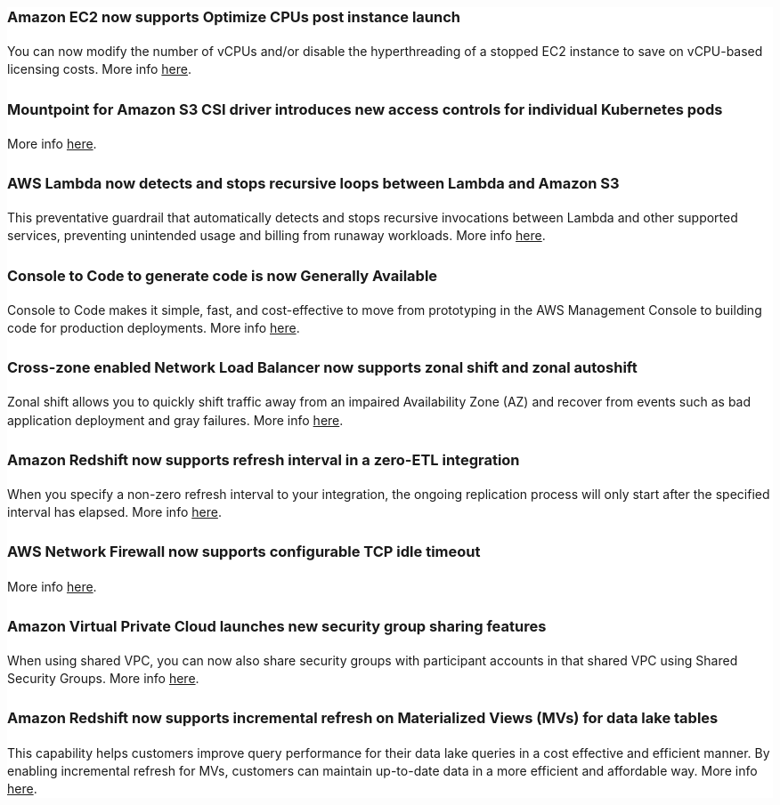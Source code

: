 ### Amazon EC2 now supports Optimize CPUs post instance launch
You can now modify the number of vCPUs and/or disable the hyperthreading of a stopped EC2 instance to save on vCPU-based licensing costs. More info [here](https://docs.aws.amazon.com/AWSEC2/latest/UserGuide/instance-optimize-cpu.html).

### Mountpoint for Amazon S3 CSI driver introduces new access controls for individual Kubernetes pods
More info [here](https://docs.aws.amazon.com/eks/latest/userguide/s3-csi.html).

### AWS Lambda now detects and stops recursive loops between Lambda and Amazon S3
This preventative guardrail that automatically detects and stops recursive invocations between Lambda and other supported services, preventing unintended usage and billing from runaway workloads. More info [here](https://docs.aws.amazon.com/lambda/latest/dg/invocation-recursion.html).

### Console to Code to generate code is now Generally Available
Console to Code makes it simple, fast, and cost-effective to move from prototyping in the AWS Management Console to building code for production deployments. More info [here](https://docs.aws.amazon.com/amazonq/latest/qdeveloper-ug/console-to-code.html).

### Cross-zone enabled Network Load Balancer now supports zonal shift and zonal autoshift
Zonal shift allows you to quickly shift traffic away from an impaired Availability Zone (AZ) and recover from events such as bad application deployment and gray failures. More info [here](https://docs.aws.amazon.com/elasticloadbalancing/latest/network/zonal-shift.html).

### Amazon Redshift now supports refresh interval in a zero-ETL integration
When you specify a non-zero refresh interval to your integration, the ongoing replication process will only start after the specified interval has elapsed. More info [here](https://docs.aws.amazon.com/redshift/latest/mgmt/zero-etl-using.creating-db.html).

### AWS Network Firewall now supports configurable TCP idle timeout
More info [here](https://docs.aws.amazon.com/network-firewall/latest/developerguide/).

### Amazon Virtual Private Cloud launches new security group sharing features
When using shared VPC, you can now also share security groups with participant accounts in that shared VPC using Shared Security Groups. More info [here](https://docs.aws.amazon.com/vpc/latest/userguide/security-group-sharing.html).

### Amazon Redshift now supports incremental refresh on Materialized Views (MVs) for data lake tables
This capability helps customers improve query performance for their data lake queries in a cost effective and efficient manner. By enabling incremental refresh for MVs, customers can maintain up-to-date data in a more efficient and affordable way. More info [here](https://docs.aws.amazon.com/redshift/latest/dg/materialized-view-external-table.html).
